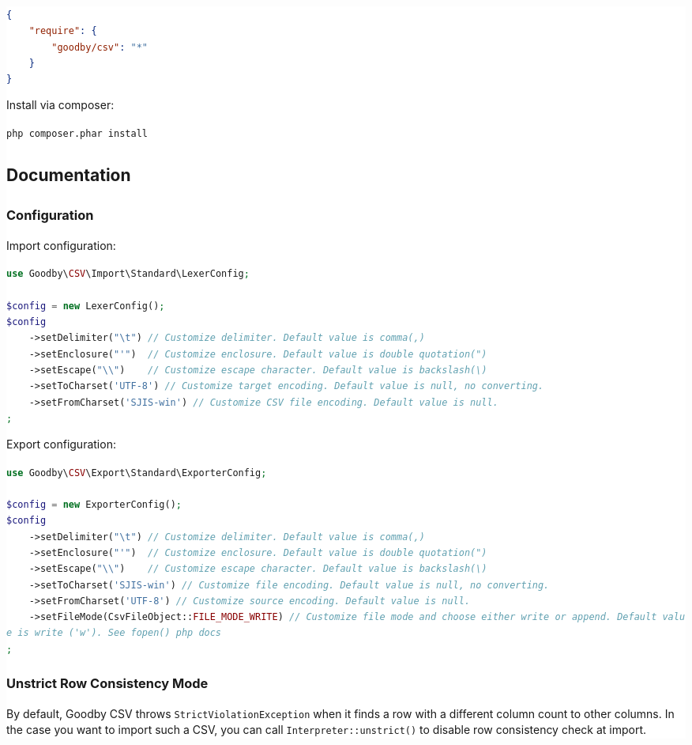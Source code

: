 ```json
{
    "require": {
        "goodby/csv": "*"
    }
}
```

Install via composer:

```bash
php composer.phar install
```

## Documentation

### Configuration

Import configuration:

```php
use Goodby\CSV\Import\Standard\LexerConfig;

$config = new LexerConfig();
$config
    ->setDelimiter("\t") // Customize delimiter. Default value is comma(,)
    ->setEnclosure("'")  // Customize enclosure. Default value is double quotation(")
    ->setEscape("\\")    // Customize escape character. Default value is backslash(\)
    ->setToCharset('UTF-8') // Customize target encoding. Default value is null, no converting.
    ->setFromCharset('SJIS-win') // Customize CSV file encoding. Default value is null.
;
```

Export configuration:

```php
use Goodby\CSV\Export\Standard\ExporterConfig;

$config = new ExporterConfig();
$config
    ->setDelimiter("\t") // Customize delimiter. Default value is comma(,)
    ->setEnclosure("'")  // Customize enclosure. Default value is double quotation(")
    ->setEscape("\\")    // Customize escape character. Default value is backslash(\)
    ->setToCharset('SJIS-win') // Customize file encoding. Default value is null, no converting.
    ->setFromCharset('UTF-8') // Customize source encoding. Default value is null.
    ->setFileMode(CsvFileObject::FILE_MODE_WRITE) // Customize file mode and choose either write or append. Default value is write ('w'). See fopen() php docs
;
```

### Unstrict Row Consistency Mode

By default, Goodby CSV throws `StrictViolationException` when it finds a row with a different column count to other columns. In the case you want to import such a CSV, you can call `Interpreter::unstrict()` to disable row consistency check at import.
